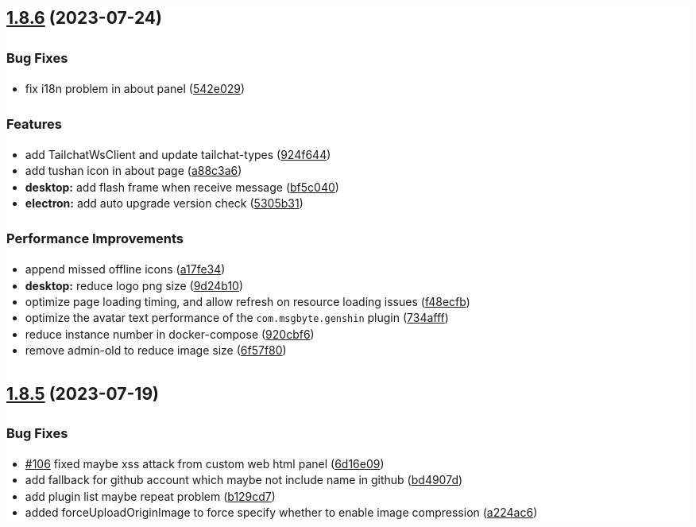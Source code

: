 ## [1.8.6](https://github.com/msgbyte/tailchat/compare/v1.8.5...v1.8.6) (2023-07-24)


### Bug Fixes

* fix i18n problem in about panel ([542e029](https://github.com/msgbyte/tailchat/commit/542e0292ca04659a40715ad879fbb6e80eca98db))


### Features

* add TailchatWsClient and update tailchat-types ([924f644](https://github.com/msgbyte/tailchat/commit/924f644d49c6b56190854ac111ec156f2b0c44b9))
* add tushan icon in about page ([a88c3a6](https://github.com/msgbyte/tailchat/commit/a88c3a62a8fa6c484995e53c26fc42ddcbf1a69a))
* **desktop:** add flash frame when receive message ([bf5c040](https://github.com/msgbyte/tailchat/commit/bf5c0405153f90e24c54889d3da4fb55147a2d1e))
* **electron:** add auto upgrade version check ([5305b31](https://github.com/msgbyte/tailchat/commit/5305b31ebd18cc9788f79024776e0f93f396dc49))


### Performance Improvements

* append missed offline icons ([a17fe34](https://github.com/msgbyte/tailchat/commit/a17fe349d3a2eba8277e47b270f2dd6945fb22ac))
* **desktop:** reduce logo png size ([9d24b10](https://github.com/msgbyte/tailchat/commit/9d24b10f5101eec3a7100dadb53d5d585943e084))
* optimize page loading timing, and allow refresh on resource loading issues ([f48ecfb](https://github.com/msgbyte/tailchat/commit/f48ecfb9e80aaab90d4def95c4e43789f8a927d4))
* optimize the avatar text performance of the `com.msgbyte.genshin` plugin ([734afff](https://github.com/msgbyte/tailchat/commit/734afff15d8131234db294fe48a50b0c426f6e73))
* reduce instance number in docker-compose ([920cbf6](https://github.com/msgbyte/tailchat/commit/920cbf6a448339348b27c384b7ba9e95e56d8a44))
* remove admin-old to reduce image size ([6f57f80](https://github.com/msgbyte/tailchat/commit/6f57f80f578c621e21d7f3150bc6bf23bcdb61e3))

## [1.8.5](https://github.com/msgbyte/tailchat/compare/v1.8.4...v1.8.5) (2023-07-19)


### Bug Fixes

* [#106](https://github.com/msgbyte/tailchat/issues/106) fixed maybe xss attack from custom web html panel ([6d16e09](https://github.com/msgbyte/tailchat/commit/6d16e09ae1ea8e01257ae112fdf5f429e922cb88))
* add fallback for github account which maybe not include name in github ([bd4907d](https://github.com/msgbyte/tailchat/commit/bd4907dfe537d9d33677e88ce420c7a64c044c0a))
* add plugin list maybe repeat problem ([b129cd7](https://github.com/msgbyte/tailchat/commit/b129cd78874668d2d7ae1e1d402b1e83d6e07f46))
* added forceUploadOriginImage to force specify whether to enable image compression ([a224ac6](https://github.com/msgbyte/tailchat/commit/a224ac602eb0288557c6e340e438a309c9e9ac6d))
